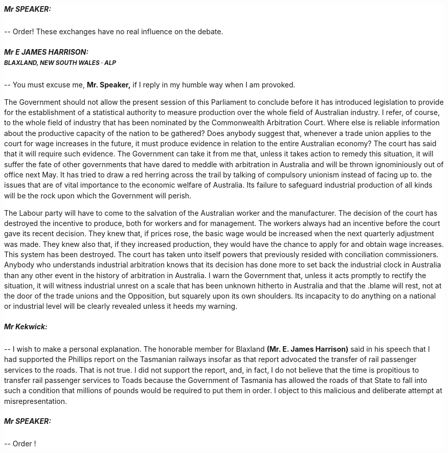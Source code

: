 ##### Mr SPEAKER:

-- Order! These exchanges have no real influence on the debate. 

##### Mr E JAMES HARRISON:<br><small class="text-muted">BLAXLAND, NEW SOUTH WALES &middot; ALP</small>

-- You must excuse me,  **Mr. Speaker,**  if I reply in my humble way when I am provoked. 

The Government should not allow the present session of this Parliament to conclude before it has introduced legislation to provide for the establishment of a statistical authority to measure production over the whole field of Australian industry. I refer, of course, to the whole field of industry that has been nominated by the Commonwealth Arbitration Court. Where else is reliable information about the productive capacity of the nation to be gathered? Does anybody suggest that, whenever a trade union applies to the court for wage increases in the future, it must produce evidence in relation to the entire Australian economy? The court has said that it will require such evidence. The Government can take it from me that, unless it takes action to remedy this situation, it will suffer the fate of other governments that have dared to meddle with arbitration in Australia and will be thrown ignominiously out of office next May. It has tried to draw a red herring across the trail by talking of compulsory unionism instead of facing up to. the issues that are of vital importance to the economic welfare of Australia. Its failure to safeguard industrial production of all kinds will be the rock upon which the Government will perish. 

The Labour party will have to come to the salvation of the Australian worker and the manufacturer. The decision of the court has destroyed the incentive to produce, both for workers and for management. The workers always had an incentive before the court gave its recent decision. They knew that, if prices rose, the basic wage would be increased when the next quarterly adjustment was made. They knew also that, if they increased production, they would have the chance to apply for and obtain wage increases. This system has been destroyed. The court has taken unto itself powers that previously resided with conciliation commissioners. Anybody who understands industrial arbitration knows that its decision has done more to set back the industrial clock in Australia than any other event in the history of arbitration in Australia. I warn the Government that, unless it acts promptly to rectify the situation, it will witness industrial unrest on a scale that has been unknown hitherto in Australia and that the .blame will rest, not at the door of the trade unions and the Opposition, but squarely upon its own shoulders. Its incapacity to do anything on a national or industrial level will be clearly revealed unless it heeds my warning. 

##### Mr Kekwick:

-- I wish to make a personal explanation. The honorable member for Blaxland  **(Mr. E. James Harrison)**  said in his speech that I had supported the Phillips report on the Tasmanian railways insofar as that report advocated the transfer of rail passenger services to the roads. That is not true. I did not support the report, and, in fact, I do not believe that the time is propitious to transfer rail passenger services to Toads because the Government of Tasmania has allowed the roads of that State to fall into such a condition that millions of pounds would be required to put them in order. I object to this malicious and deliberate attempt at misrepresentation. 

##### Mr SPEAKER:

-- Order ! 

